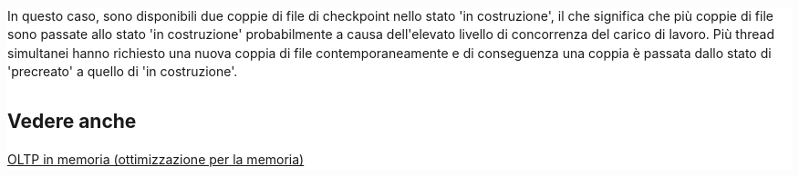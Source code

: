  In questo caso, sono disponibili due coppie di file di checkpoint nello stato 'in costruzione', il che significa che più coppie di file sono passate allo stato 'in costruzione' probabilmente a causa dell'elevato livello di concorrenza del carico di lavoro. Più thread simultanei hanno richiesto una nuova coppia di file contemporaneamente e di conseguenza una coppia è passata dallo stato di 'precreato' a quello di 'in costruzione'.  
  
## <a name="see-also"></a>Vedere anche  
 [OLTP in memoria &#40;ottimizzazione per la memoria&#41;](../relational-databases/in-memory-oltp/in-memory-oltp-in-memory-optimization.md)  
  
  
